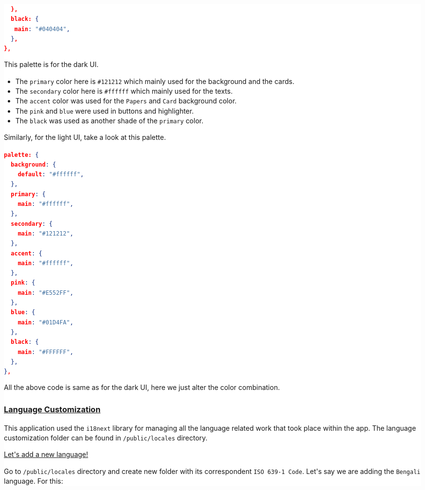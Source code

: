 ```json
  },
  black: {
   main: "#040404",
  },
},
```

This palette is for the dark UI.

- The `primary` color here is `#121212` which mainly used for the background and the cards.
- The `secondary` color here is `#ffffff` which mainly used for the texts.
- The `accent` color was used for the `Papers` and `Card` background color.
- The `pink` and `blue` were used in buttons and highlighter.
- The `black` was used as another shade of the `primary` color.

Similarly, for the light UI, take a look at this palette.

```json
palette: {
  background: {
    default: "#ffffff",
  },
  primary: {
    main: "#ffffff",
  },
  secondary: {
    main: "#121212",
  },
  accent: {
    main: "#ffffff",
  },
  pink: {
    main: "#E552FF",
  },
  blue: {
    main: "#01D4FA",
  },
  black: {
    main: "#FFFFFF",
  },
},
```

All the above code is same as for the dark UI, here we just alter the color combination.

### [Language Customization](#language-customization)

This application used the `i18next` library for managing all the language related work that took place within the app. The language customization folder can be found in `/public/locales` directory.

[Let's add a new language!](#add_new_lang)

Go to `/public/locales` directory and create new folder with its correspondent `ISO 639-1 Code`. Let's say we are adding the `Bengali` language. For this:
